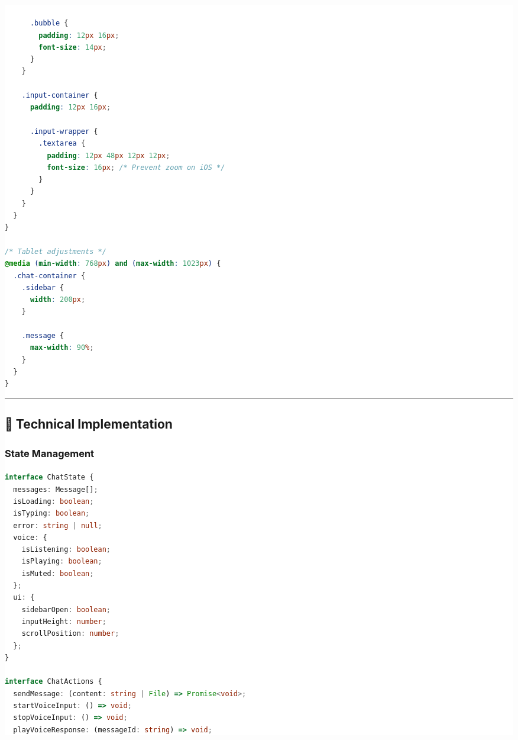 ```css
      
      .bubble {
        padding: 12px 16px;
        font-size: 14px;
      }
    }
    
    .input-container {
      padding: 12px 16px;
      
      .input-wrapper {
        .textarea {
          padding: 12px 48px 12px 12px;
          font-size: 16px; /* Prevent zoom on iOS */
        }
      }
    }
  }
}

/* Tablet adjustments */
@media (min-width: 768px) and (max-width: 1023px) {
  .chat-container {
    .sidebar {
      width: 200px;
    }
    
    .message {
      max-width: 90%;
    }
  }
}
```

---

## 🔧 **Technical Implementation**

### State Management
```typescript
interface ChatState {
  messages: Message[];
  isLoading: boolean;
  isTyping: boolean;
  error: string | null;
  voice: {
    isListening: boolean;
    isPlaying: boolean;
    isMuted: boolean;
  };
  ui: {
    sidebarOpen: boolean;
    inputHeight: number;
    scrollPosition: number;
  };
}

interface ChatActions {
  sendMessage: (content: string | File) => Promise<void>;
  startVoiceInput: () => void;
  stopVoiceInput: () => void;
  playVoiceResponse: (messageId: string) => void;
```